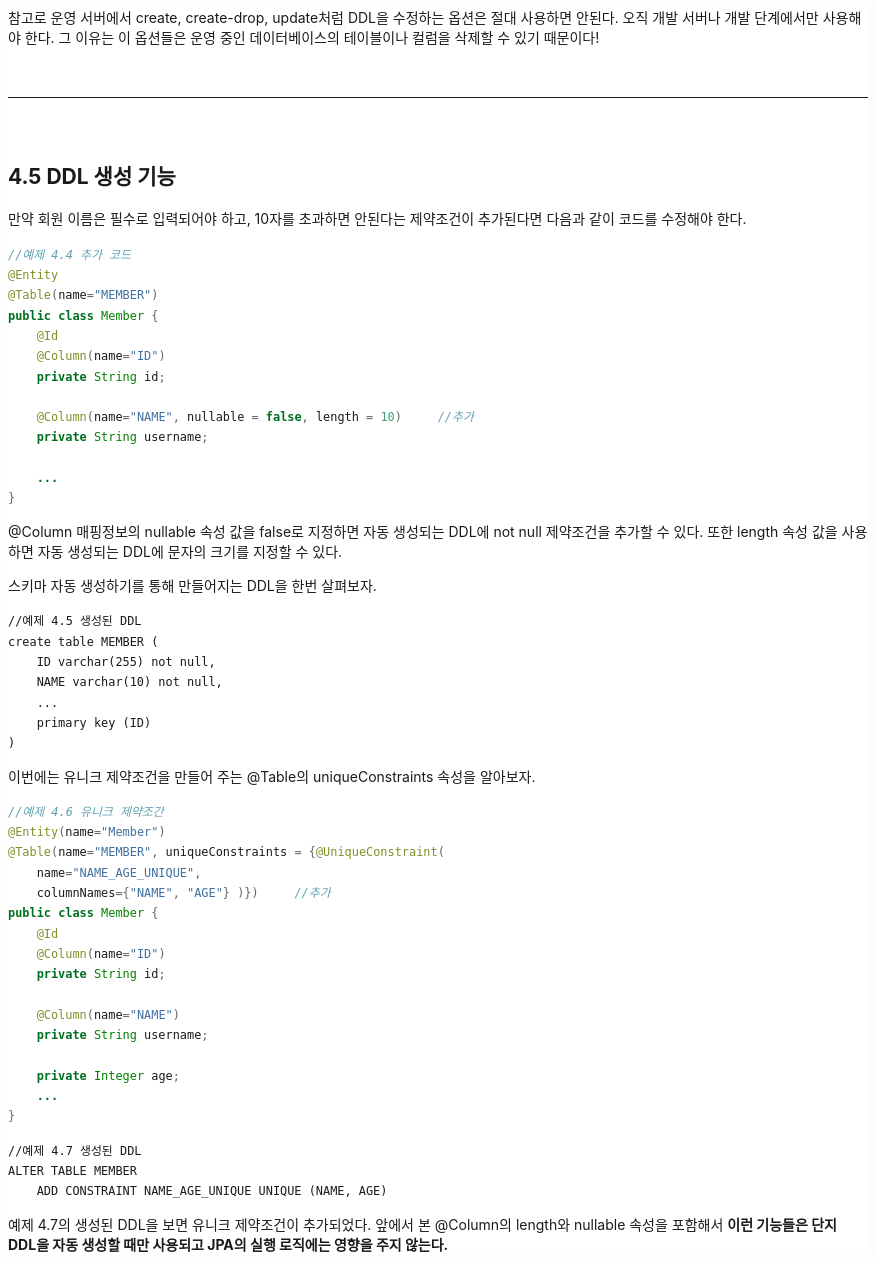 참고로 운영 서버에서 create, create-drop, update처럼 DDL을 수정하는 옵션은 절대 사용하면 안된다. 오직 개발 서버나 개발 단계에서만 사용해야 한다.
그 이유는 이 옵션들은 운영 중인 데이터베이스의 테이블이나 컬럼을 삭제할 수 있기 때문이다!

<br/>
<hr/>
<br/>

## 4.5 DDL 생성 기능
만약 회원 이름은 필수로 입력되어야 하고, 10자를 초과하면 안된다는 제약조건이 추가된다면 다음과 같이 코드를 수정해야 한다. 

```java
//예제 4.4 추가 코드
@Entity
@Table(name="MEMBER")
public class Member {
    @Id
    @Column(name="ID")
    private String id;
    
    @Column(name="NAME", nullable = false, length = 10)     //추가
    private String username;
    
    ...
}
```
@Column 매핑정보의 nullable 속성 값을 false로 지정하면 자동 생성되는 DDL에 not null 제약조건을 추가할 수 있다. 
또한 length 속성 값을 사용하면 자동 생성되는 DDL에 문자의 크기를 지정할 수 있다.

스키마 자동 생성하기를 통해 만들어지는 DDL을 한번 살펴보자.
```
//예제 4.5 생성된 DDL
create table MEMBER (
    ID varchar(255) not null,
    NAME varchar(10) not null,
    ...
    primary key (ID)
)
```

이번에는 유니크 제약조건을 만들어 주는 @Table의 uniqueConstraints 속성을 알아보자.
```java
//예제 4.6 유니크 제약조간
@Entity(name="Member")
@Table(name="MEMBER", uniqueConstraints = {@UniqueConstraint(
    name="NAME_AGE_UNIQUE",
    columnNames={"NAME", "AGE"} )})     //추가
public class Member {
    @Id
    @Column(name="ID")
    private String id;
    
    @Column(name="NAME")
    private String username;
    
    private Integer age;
    ...
}
```
```
//예제 4.7 생성된 DDL
ALTER TABLE MEMBER
    ADD CONSTRAINT NAME_AGE_UNIQUE UNIQUE (NAME, AGE)
```
예제 4.7의 생성된 DDL을 보면 유니크 제약조건이 추가되었다. 
앞에서 본 @Column의 length와 nullable 속성을 포함해서 <b>이런 기능들은 단지 DDL을 자동 생성할 때만 사용되고 JPA의 실행 로직에는 영향을 주지 않는다.</b>
